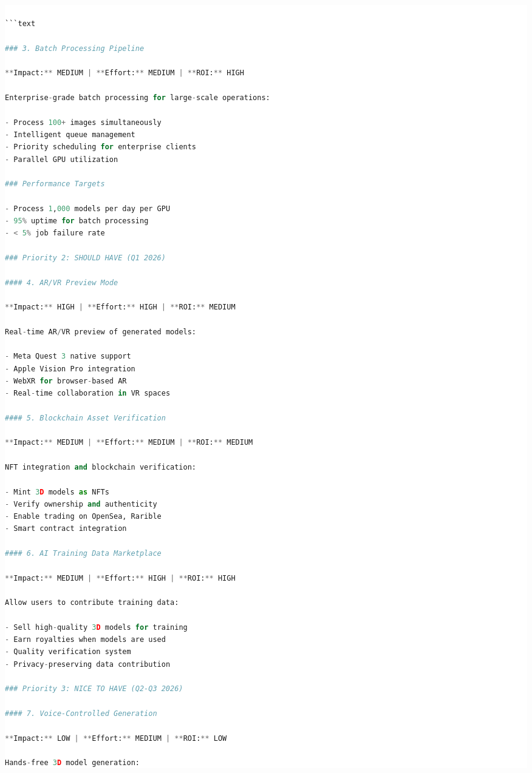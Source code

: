 ```python

```text

### 3. Batch Processing Pipeline

**Impact:** MEDIUM | **Effort:** MEDIUM | **ROI:** HIGH

Enterprise-grade batch processing for large-scale operations:

- Process 100+ images simultaneously
- Intelligent queue management
- Priority scheduling for enterprise clients
- Parallel GPU utilization

### Performance Targets

- Process 1,000 models per day per GPU
- 95% uptime for batch processing
- < 5% job failure rate

### Priority 2: SHOULD HAVE (Q1 2026)

#### 4. AR/VR Preview Mode

**Impact:** HIGH | **Effort:** HIGH | **ROI:** MEDIUM

Real-time AR/VR preview of generated models:

- Meta Quest 3 native support
- Apple Vision Pro integration
- WebXR for browser-based AR
- Real-time collaboration in VR spaces

#### 5. Blockchain Asset Verification

**Impact:** MEDIUM | **Effort:** MEDIUM | **ROI:** MEDIUM

NFT integration and blockchain verification:

- Mint 3D models as NFTs
- Verify ownership and authenticity
- Enable trading on OpenSea, Rarible
- Smart contract integration

#### 6. AI Training Data Marketplace

**Impact:** MEDIUM | **Effort:** HIGH | **ROI:** HIGH

Allow users to contribute training data:

- Sell high-quality 3D models for training
- Earn royalties when models are used
- Quality verification system
- Privacy-preserving data contribution

### Priority 3: NICE TO HAVE (Q2-Q3 2026)

#### 7. Voice-Controlled Generation

**Impact:** LOW | **Effort:** MEDIUM | **ROI:** LOW

Hands-free 3D model generation:

```